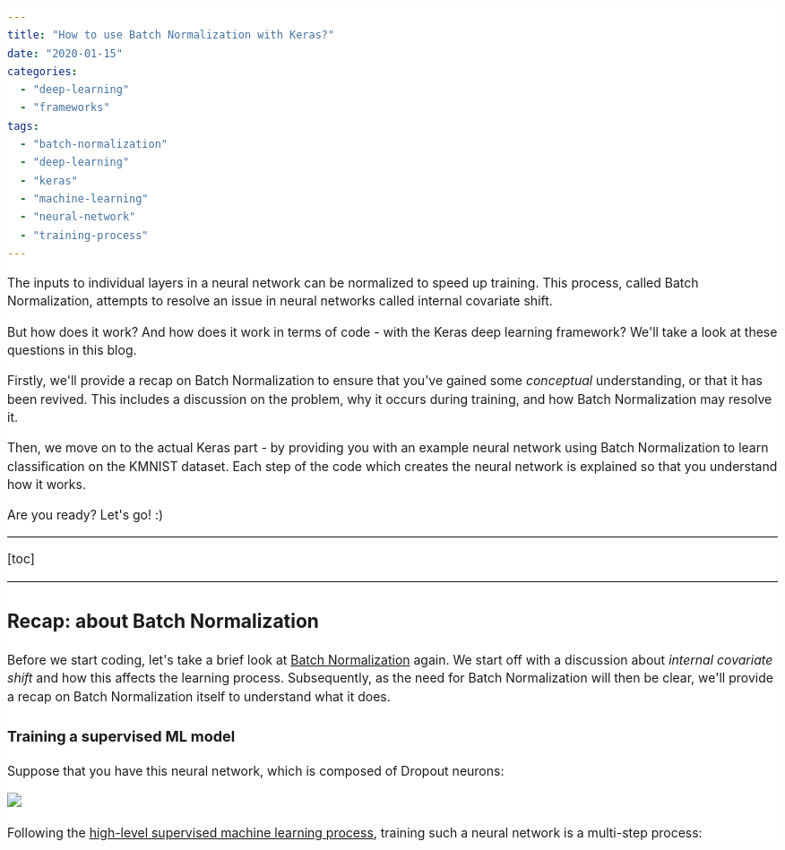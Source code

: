 ```yaml
---
title: "How to use Batch Normalization with Keras?"
date: "2020-01-15"
categories:
  - "deep-learning"
  - "frameworks"
tags:
  - "batch-normalization"
  - "deep-learning"
  - "keras"
  - "machine-learning"
  - "neural-network"
  - "training-process"
---
```


The inputs to individual layers in a neural network can be normalized to speed up training. This process, called Batch Normalization, attempts to resolve an issue in neural networks called internal covariate shift.

But how does it work? And how does it work in terms of code - with the Keras deep learning framework? We'll take a look at these questions in this blog.

Firstly, we'll provide a recap on Batch Normalization to ensure that you've gained some _conceptual_ understanding, or that it has been revived. This includes a discussion on the problem, why it occurs during training, and how Batch Normalization may resolve it.

Then, we move on to the actual Keras part - by providing you with an example neural network using Batch Normalization to learn classification on the KMNIST dataset. Each step of the code which creates the neural network is explained so that you understand how it works.

Are you ready? Let's go! :)

* * *

\[toc\]

* * *

## Recap: about Batch Normalization

Before we start coding, let's take a brief look at [Batch Normalization](https://www.machinecurve.com/index.php/2020/01/14/what-is-batch-normalization-for-training-neural-networks/) again. We start off with a discussion about _internal covariate shift_ and how this affects the learning process. Subsequently, as the need for Batch Normalization will then be clear, we'll provide a recap on Batch Normalization itself to understand what it does.

### Training a supervised ML model

Suppose that you have this neural network, which is composed of Dropout neurons:

[![](images/dropout.png)](https://www.machinecurve.com/wp-content/uploads/2019/12/dropout.png)

Following the [high-level supervised machine learning process](https://www.machinecurve.com/index.php/2019/10/04/about-loss-and-loss-functions/#the-high-level-supervised-learning-process), training such a neural network is a multi-step process:

